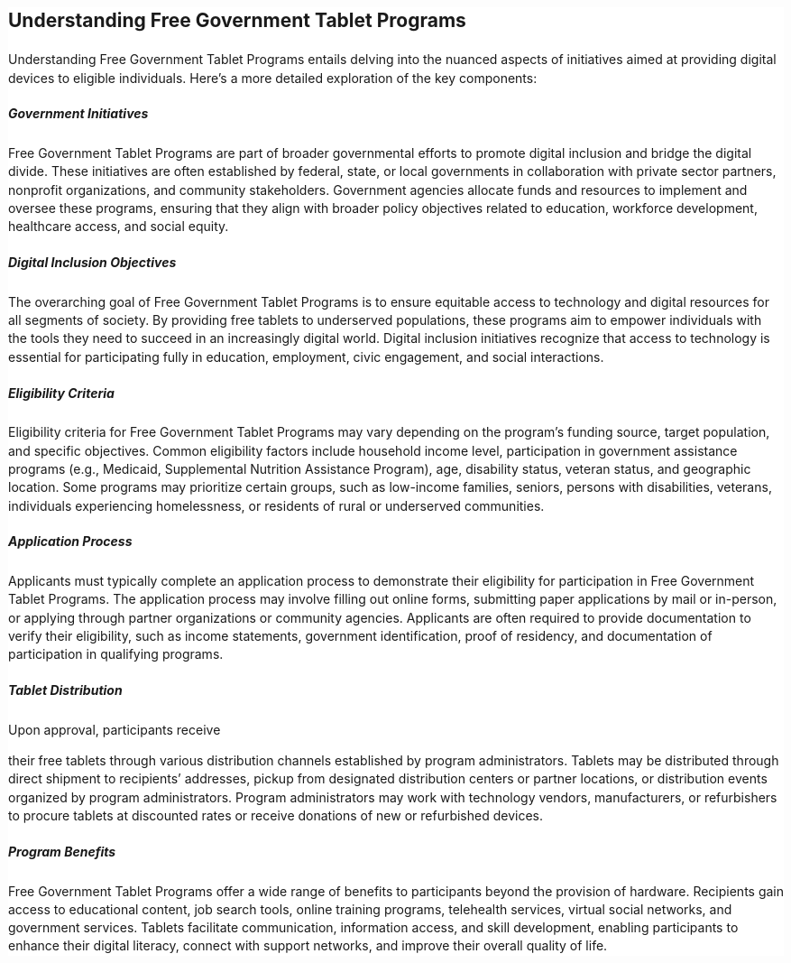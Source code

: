 ## Understanding Free Government Tablet Programs

Understanding Free Government Tablet Programs entails delving into the nuanced aspects of initiatives aimed at providing digital devices to eligible individuals. Here’s a more detailed exploration of the key components:

##### Government Initiatives

Free Government Tablet Programs are part of broader governmental efforts to promote digital inclusion and bridge the digital divide. These initiatives are often established by federal, state, or local governments in collaboration with private sector partners, nonprofit organizations, and community stakeholders. Government agencies allocate funds and resources to implement and oversee these programs, ensuring that they align with broader policy objectives related to education, workforce development, healthcare access, and social equity.

##### Digital Inclusion Objectives

The overarching goal of Free Government Tablet Programs is to ensure equitable access to technology and digital resources for all segments of society. By providing free tablets to underserved populations, these programs aim to empower individuals with the tools they need to succeed in an increasingly digital world. Digital inclusion initiatives recognize that access to technology is essential for participating fully in education, employment, civic engagement, and social interactions.

##### Eligibility Criteria

Eligibility criteria for Free Government Tablet Programs may vary depending on the program’s funding source, target population, and specific objectives. Common eligibility factors include household income level, participation in government assistance programs (e.g., Medicaid, Supplemental Nutrition Assistance Program), age, disability status, veteran status, and geographic location. Some programs may prioritize certain groups, such as low-income families, seniors, persons with disabilities, veterans, individuals experiencing homelessness, or residents of rural or underserved communities.

##### Application Process

Applicants must typically complete an application process to demonstrate their eligibility for participation in Free Government Tablet Programs. The application process may involve filling out online forms, submitting paper applications by mail or in-person, or applying through partner organizations or community agencies. Applicants are often required to provide documentation to verify their eligibility, such as income statements, government identification, proof of residency, and documentation of participation in qualifying programs.

##### Tablet Distribution

Upon approval, participants receive

 their free tablets through various distribution channels established by program administrators. Tablets may be distributed through direct shipment to recipients’ addresses, pickup from designated distribution centers or partner locations, or distribution events organized by program administrators. Program administrators may work with technology vendors, manufacturers, or refurbishers to procure tablets at discounted rates or receive donations of new or refurbished devices.

##### Program Benefits

Free Government Tablet Programs offer a wide range of benefits to participants beyond the provision of hardware. Recipients gain access to educational content, job search tools, online training programs, telehealth services, virtual social networks, and government services. Tablets facilitate communication, information access, and skill development, enabling participants to enhance their digital literacy, connect with support networks, and improve their overall quality of life.
